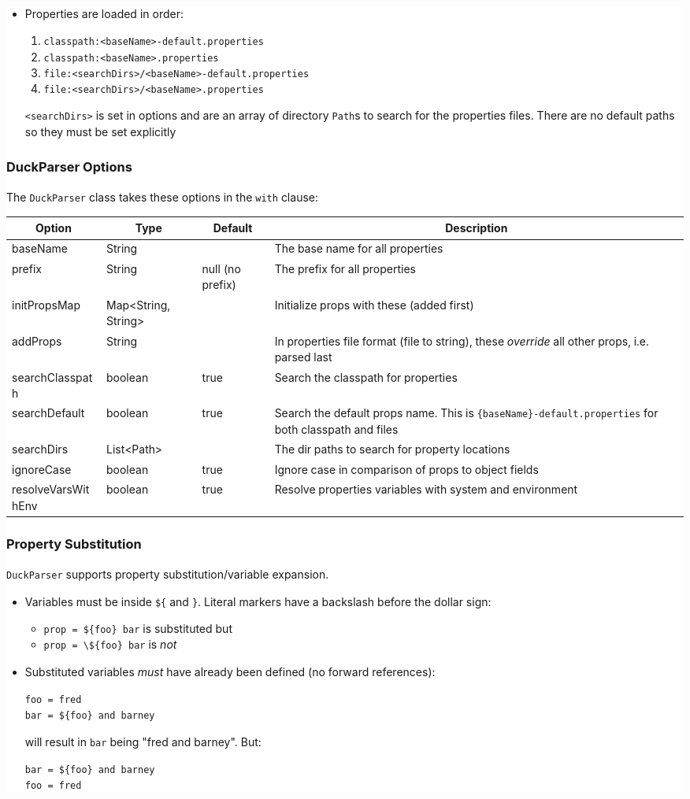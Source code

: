 * Properties are loaded in order:
    1. `classpath:<baseName>-default.properties`
    2. `classpath:<baseName>.properties`
    3. `file:<searchDirs>/<baseName>-default.properties`
    4. `file:<searchDirs>/<baseName>.properties`

    `<searchDirs>` is set in options and are an array of directory `Path`s to search for the
    properties files. There are no default paths so they must be set explicitly


### DuckParser Options

The `DuckParser` class takes these options in the `with` clause:

| Option | Type | Default | Description |
| --- | --- | --- | --- |
| baseName | String | | The base name for all properties |
| prefix | String | null (no prefix) | The prefix for all properties |
| initPropsMap | Map<String, String> | | Initialize props with these (added first) |
| addProps | String | | In properties file format (file to string), these _override_ all other props, i.e. parsed last |
| searchClasspath | boolean | true | Search the classpath for properties |
| searchDefault | boolean | true | Search the default props name. This is `{baseName}-default.properties` for both classpath and files |
| searchDirs | List\<Path\> | | The dir paths to search for property locations |
| ignoreCase | boolean | true | Ignore case in comparison of props to object fields |
| resolveVarsWithEnv | boolean | true | Resolve properties variables with system and environment |


### Property Substitution

`DuckParser` supports property substitution/variable expansion.

* Variables must be inside `${` and `}`. Literal markers have a backslash before the dollar sign:

  - `prop = ${foo} bar` is substituted but
  - `prop = \${foo} bar` is _not_

* Substituted variables _must_ have already been defined (no forward references):

    ```
    foo = fred
    bar = ${foo} and barney
    ```

  will result in `bar` being "fred and barney". But:

    ```
    bar = ${foo} and barney
    foo = fred
    ```
